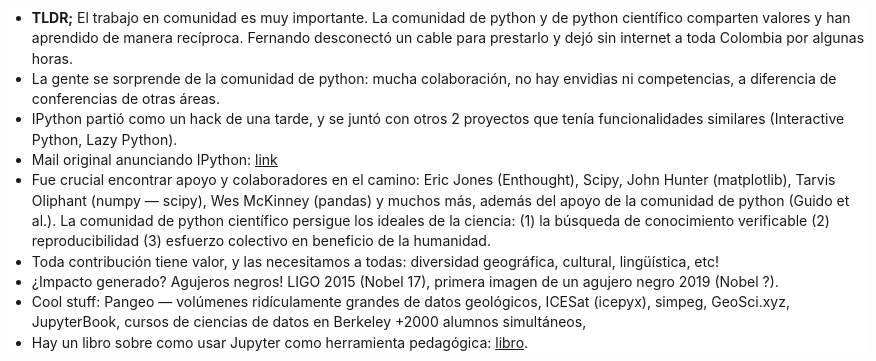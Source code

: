 <center>
<iframe width="600" height="400" src="https://youtube.com/embed/XFynShM1xLU" frameborder="0" allowfullscreen></iframe>
</center>

* **TLDR;** El trabajo en comunidad es muy importante. La comunidad de python y de python científico comparten valores y han aprendido de manera recíproca.
Fernando desconectó un cable para prestarlo y dejó sin internet a toda Colombia por algunas horas.
* La gente se sorprende de la comunidad de python: mucha colaboración, no hay envidias ni competencias, a diferencia de conferencias de otras áreas.
* IPython partió como un hack de una tarde, y se juntó con otros 2 proyectos que tenía funcionalidades similares (Interactive Python, Lazy Python).
* Mail original anunciando IPython: [link](https://mail.python.org/pipermail/python-list/2001-December/093408.html)
* Fue crucial encontrar apoyo y colaboradores en el camino: Eric Jones (Enthought), Scipy, John Hunter (matplotlib), Tarvis Oliphant (numpy — scipy), Wes McKinney (pandas) y muchos más, además del apoyo de la comunidad de python (Guido et al.).
La comunidad de python científico persigue los ideales de la ciencia: (1) la búsqueda de conocimiento verificable (2) reproducibilidad (3) esfuerzo colectivo en beneficio de la humanidad.
* Toda contribución tiene valor, y las necesitamos a todas: diversidad geográfica, cultural, lingüística, etc!
* ¿Impacto generado? Agujeros negros! LIGO 2015 (Nobel 17), primera imagen de un agujero negro 2019 (Nobel ?).
* Cool stuff: Pangeo — volúmenes ridículamente grandes de datos geológicos, ICESat (icepyx), simpeg, GeoSci.xyz, JupyterBook, cursos de ciencias de datos en Berkeley +2000 alumnos simultáneos,
* Hay un libro sobre como usar Jupyter como herramienta pedagógica: [libro](https://jupyter4edu.github.io/jupyter-edu-book/).